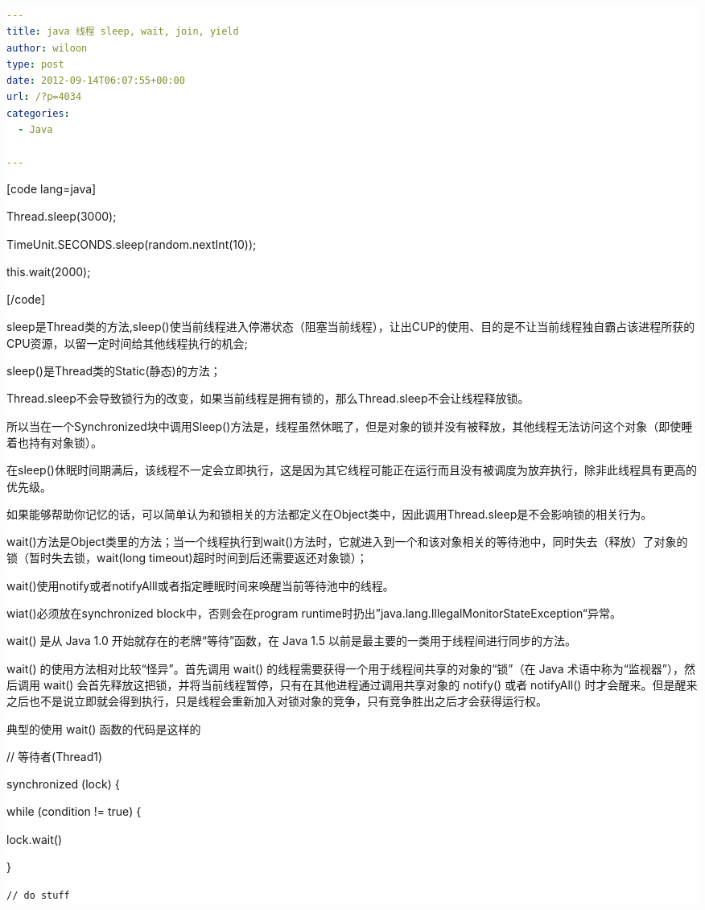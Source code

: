 ```yaml
---
title: java 线程 sleep, wait, join, yield
author: wiloon
type: post
date: 2012-09-14T06:07:55+00:00
url: /?p=4034
categories:
  - Java

---
```

[code lang=java]
  
Thread.sleep(3000);
  
TimeUnit.SECONDS.sleep(random.nextInt(10));

this.wait(2000);
  
[/code]

sleep是Thread类的方法,sleep()使当前线程进入停滞状态（阻塞当前线程），让出CUP的使用、目的是不让当前线程独自霸占该进程所获的CPU资源，以留一定时间给其他线程执行的机会;
  
sleep()是Thread类的Static(静态)的方法；
  
Thread.sleep不会导致锁行为的改变，如果当前线程是拥有锁的，那么Thread.sleep不会让线程释放锁。
  
所以当在一个Synchronized块中调用Sleep()方法是，线程虽然休眠了，但是对象的锁并没有被释放，其他线程无法访问这个对象（即使睡着也持有对象锁）。
  
在sleep()休眠时间期满后，该线程不一定会立即执行，这是因为其它线程可能正在运行而且没有被调度为放弃执行，除非此线程具有更高的优先级。
  
如果能够帮助你记忆的话，可以简单认为和锁相关的方法都定义在Object类中，因此调用Thread.sleep是不会影响锁的相关行为。

wait()方法是Object类里的方法；当一个线程执行到wait()方法时，它就进入到一个和该对象相关的等待池中，同时失去（释放）了对象的锁（暂时失去锁，wait(long timeout)超时时间到后还需要返还对象锁）；
  
wait()使用notify或者notifyAlll或者指定睡眠时间来唤醒当前等待池中的线程。
  
wiat()必须放在synchronized block中，否则会在program runtime时扔出”java.lang.IllegalMonitorStateException“异常。

wait() 是从 Java 1.0 开始就存在的老牌“等待”函数，在 Java 1.5 以前是最主要的一类用于线程间进行同步的方法。

wait() 的使用方法相对比较“怪异”。首先调用 wait() 的线程需要获得一个用于线程间共享的对象的“锁”（在 Java 术语中称为“监视器”），然后调用 wait() 会首先释放这把锁，并将当前线程暂停，只有在其他进程通过调用共享对象的 notify() 或者 notifyAll() 时才会醒来。但是醒来之后也不是说立即就会得到执行，只是线程会重新加入对锁对象的竞争，只有竞争胜出之后才会获得运行权。

典型的使用 wait() 函数的代码是这样的

// 等待者(Thread1)
  
synchronized (lock) {
      
while (condition != true) {
          
lock.wait()
      
}

    // do stuff
    